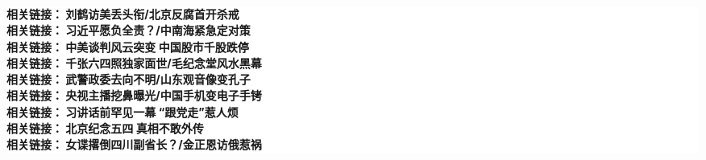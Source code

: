   <strong>
   相关链接：
   <span href="https://www.ntdtv.com/gb/2019/05/08/a102573697.html" rel="noopener" target="_blank">
    刘鹤访美丢头衔/北京反腐首开杀戒
   </span>
  </strong>
  <br/>
  <strong>
   相关链接：
   <span href="https://cn.ntdtv.com/gb/2019/05/07/a102572709.html" rel="noopener" target="_blank">
    习近平愿负全责？/中南海紧急定对策
   </span>
  </strong>
  <br/>
  <strong>
   相关链接：
   <span href="https://www.ntdtv.com/gb/2019/05/06/a102571936.html" rel="noopener" target="_blank">
    中美谈判风云突变 中国股市千股跌停
   </span>
  </strong>
  <br/>
  <strong>
   相关链接：
   <span href="https://www.ntdtv.com/gb/2019/05/04/a102570937.html" rel="noopener" target="_blank">
    千张六四照独家面世/毛纪念堂风水黑幕
   </span>
  </strong>
  <br/>
  <strong>
   相关链接：
   <span href="https://www.ntdtv.com/gb/2019/05/03/a102570178.html" rel="noopener" target="_blank">
    武警政委去向不明/山东观音像变孔子
   </span>
  </strong>
  <br/>
  <strong>
   相关链接：
   <span href="https://www.ntdtv.com/gb/2019/05/02/a102569477.html" rel="noopener" target="_blank">
    央视主播挖鼻曝光/中国手机变电子手铐
   </span>
  </strong>
  <br/>
  <strong>
   相关链接：
   <span href="https://www.ntdtv.com/gb/2019/05/01/a102568706.html" rel="noopener" target="_blank">
    习讲话前罕见一幕 “跟党走”惹人烦
   </span>
  </strong>
  <br/>
  <strong>
   相关链接：
   <span href="https://www.ntdtv.com/gb/2019/04/30/a102567935.html" rel="noopener" target="_blank">
    北京纪念五四 真相不敢外传
   </span>
  </strong>
  <br/>
  <strong>
   相关链接：
   <span href="https://www.ntdtv.com/gb/2019/04/29/a102567028.html" rel="noopener" target="_blank">
    女谍撂倒四川副省长？/金正恩访俄惹祸
   </span>
  </strong>
  <br/>
  <strong>